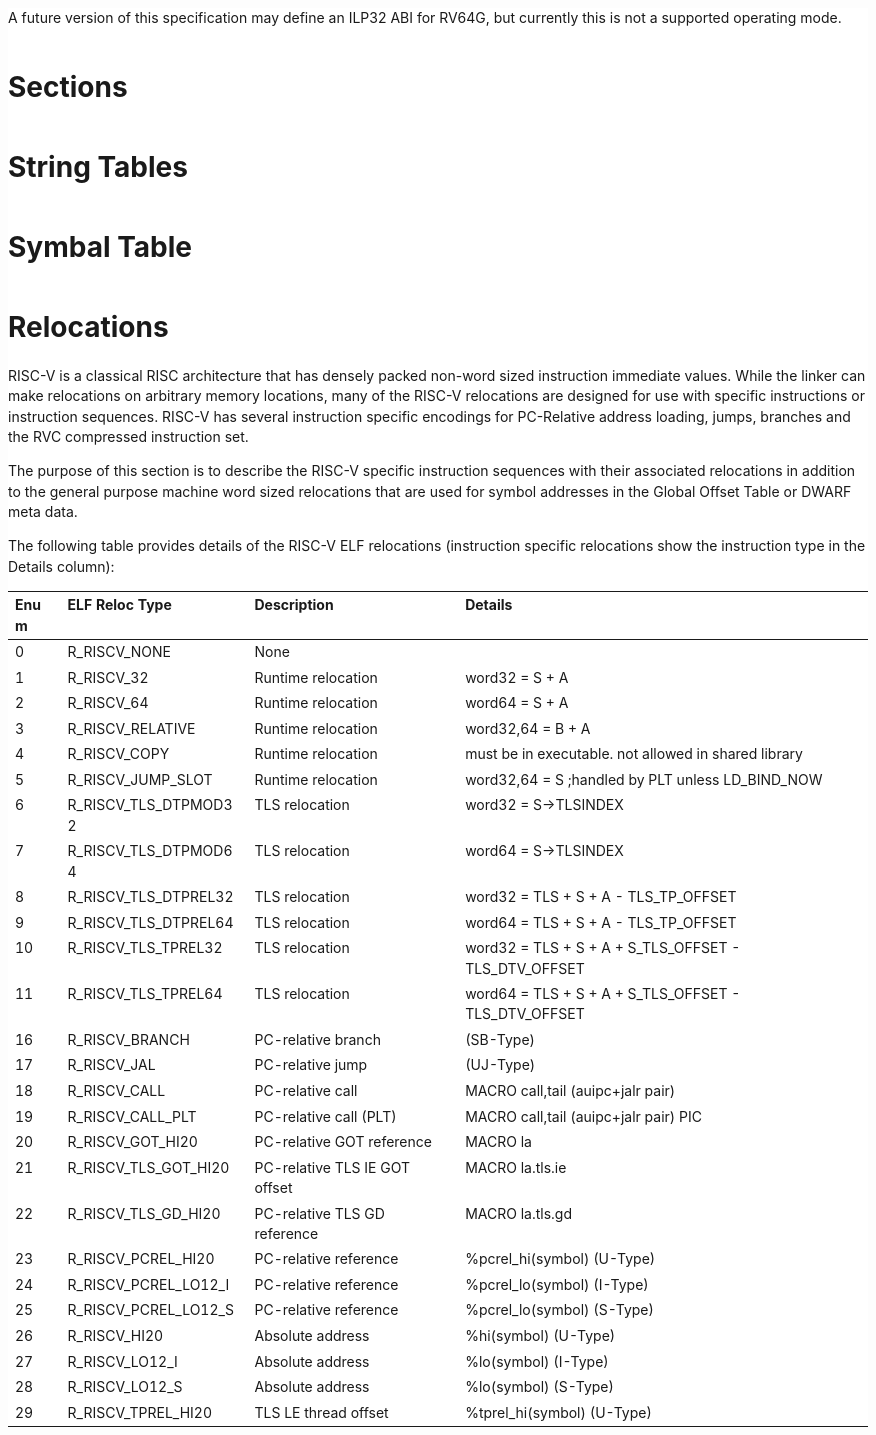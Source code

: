 A future version of this specification may define an ILP32 ABI for
RV64G, but currently this is not a supported operating mode.

# Sections

# String Tables

# Symbal Table

# Relocations

RISC-V is a classical RISC architecture that has densely packed non-word
sized instruction immediate values. While the linker can make relocations on
arbitrary memory locations, many of the RISC-V relocations are designed for
use with specific instructions or instruction sequences. RISC-V has several
instruction specific encodings for PC-Relative address loading, jumps,
branches and the RVC compressed instruction set.

The purpose of this section is to describe the RISC-V specific instruction
sequences with their associated relocations in addition to the general purpose
machine word sized relocations that are used for symbol addresses in the
Global Offset Table or DWARF meta data.

The following table provides details of the RISC-V ELF relocations (instruction
specific relocations show the instruction type in the Details column):

Enum | ELF Reloc Type       | Description                     | Details
:--- | :------------------  | :---------------                | :-----------
0    | R_RISCV_NONE         | None                            |
1    | R_RISCV_32           | Runtime relocation              | word32 = S + A
2    | R_RISCV_64           | Runtime relocation              | word64 = S + A
3    | R_RISCV_RELATIVE     | Runtime relocation              | word32,64 = B + A
4    | R_RISCV_COPY         | Runtime relocation              | must be in executable. not allowed in shared library
5    | R_RISCV_JUMP_SLOT    | Runtime relocation              | word32,64 = S ;handled by PLT unless LD_BIND_NOW
6    | R_RISCV_TLS_DTPMOD32 | TLS relocation                  | word32 = S->TLSINDEX
7    | R_RISCV_TLS_DTPMOD64 | TLS relocation                  | word64 = S->TLSINDEX
8    | R_RISCV_TLS_DTPREL32 | TLS relocation                  | word32 = TLS + S + A - TLS_TP_OFFSET
9    | R_RISCV_TLS_DTPREL64 | TLS relocation                  | word64 = TLS + S + A - TLS_TP_OFFSET
10   | R_RISCV_TLS_TPREL32  | TLS relocation                  | word32 = TLS + S + A + S_TLS_OFFSET - TLS_DTV_OFFSET
11   | R_RISCV_TLS_TPREL64  | TLS relocation                  | word64 = TLS + S + A + S_TLS_OFFSET - TLS_DTV_OFFSET
16   | R_RISCV_BRANCH       | PC-relative branch              | (SB-Type)
17   | R_RISCV_JAL          | PC-relative jump                | (UJ-Type)
18   | R_RISCV_CALL         | PC-relative call                | MACRO call,tail (auipc+jalr pair)
19   | R_RISCV_CALL_PLT     | PC-relative call (PLT)          | MACRO call,tail (auipc+jalr pair) PIC
20   | R_RISCV_GOT_HI20     | PC-relative GOT reference       | MACRO la
21   | R_RISCV_TLS_GOT_HI20 | PC-relative TLS IE GOT offset   | MACRO la.tls.ie
22   | R_RISCV_TLS_GD_HI20  | PC-relative TLS GD reference    | MACRO la.tls.gd
23   | R_RISCV_PCREL_HI20   | PC-relative reference           | %pcrel_hi(symbol) (U-Type)
24   | R_RISCV_PCREL_LO12_I | PC-relative reference           | %pcrel_lo(symbol) (I-Type)
25   | R_RISCV_PCREL_LO12_S | PC-relative reference           | %pcrel_lo(symbol) (S-Type)
26   | R_RISCV_HI20         | Absolute address                | %hi(symbol) (U-Type)
27   | R_RISCV_LO12_I       | Absolute address                | %lo(symbol) (I-Type)
28   | R_RISCV_LO12_S       | Absolute address                | %lo(symbol) (S-Type)
29   | R_RISCV_TPREL_HI20   | TLS LE thread offset            | %tprel_hi(symbol) (U-Type)